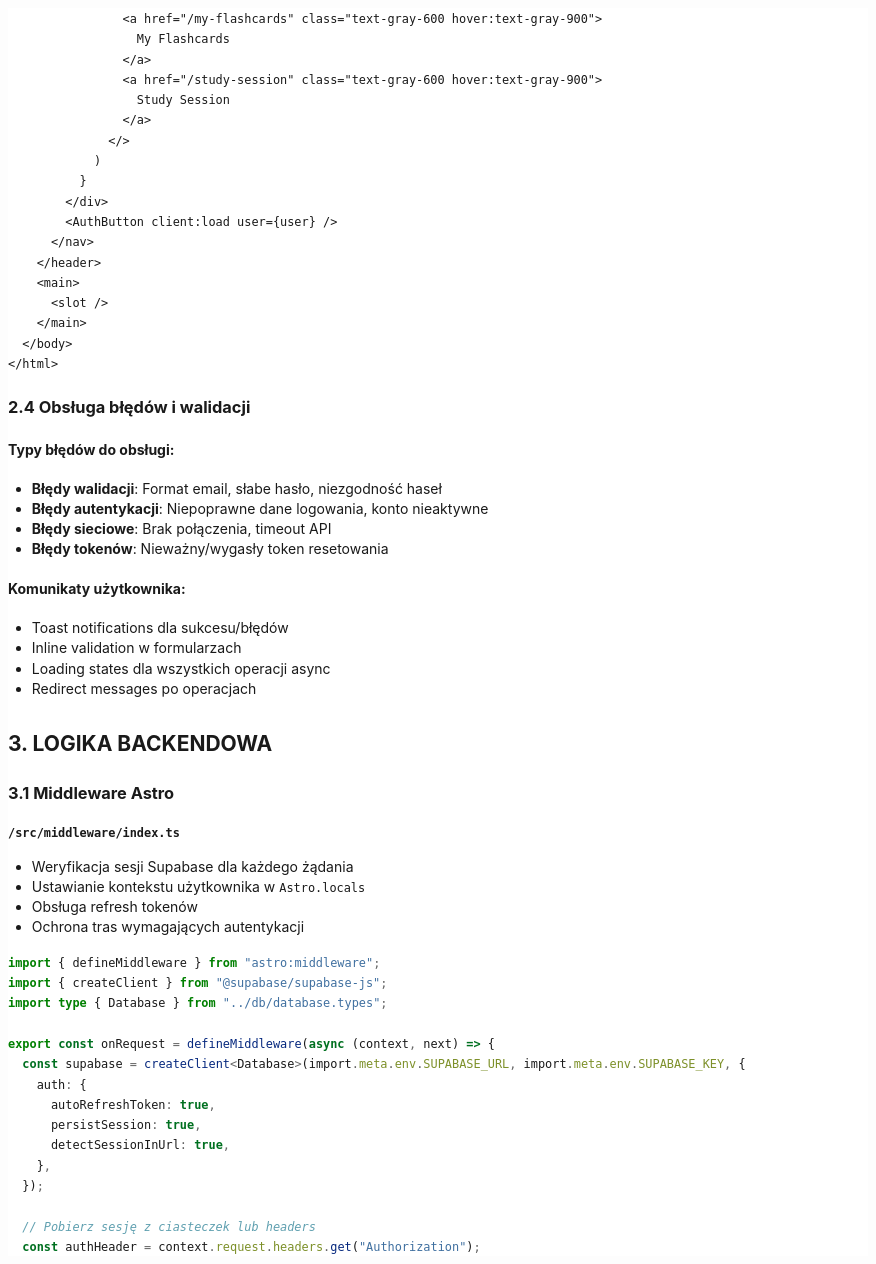 ```astro
                <a href="/my-flashcards" class="text-gray-600 hover:text-gray-900">
                  My Flashcards
                </a>
                <a href="/study-session" class="text-gray-600 hover:text-gray-900">
                  Study Session
                </a>
              </>
            )
          }
        </div>
        <AuthButton client:load user={user} />
      </nav>
    </header>
    <main>
      <slot />
    </main>
  </body>
</html>
```

### 2.4 Obsługa błędów i walidacji

#### Typy błędów do obsługi:

- **Błędy walidacji**: Format email, słabe hasło, niezgodność haseł
- **Błędy autentykacji**: Niepoprawne dane logowania, konto nieaktywne
- **Błędy sieciowe**: Brak połączenia, timeout API
- **Błędy tokenów**: Nieważny/wygasły token resetowania

#### Komunikaty użytkownika:

- Toast notifications dla sukcesu/błędów
- Inline validation w formularzach
- Loading states dla wszystkich operacji async
- Redirect messages po operacjach

## 3. LOGIKA BACKENDOWA

### 3.1 Middleware Astro

**`/src/middleware/index.ts`**

- Weryfikacja sesji Supabase dla każdego żądania
- Ustawianie kontekstu użytkownika w `Astro.locals`
- Obsługa refresh tokenów
- Ochrona tras wymagających autentykacji

```typescript
import { defineMiddleware } from "astro:middleware";
import { createClient } from "@supabase/supabase-js";
import type { Database } from "../db/database.types";

export const onRequest = defineMiddleware(async (context, next) => {
  const supabase = createClient<Database>(import.meta.env.SUPABASE_URL, import.meta.env.SUPABASE_KEY, {
    auth: {
      autoRefreshToken: true,
      persistSession: true,
      detectSessionInUrl: true,
    },
  });

  // Pobierz sesję z ciasteczek lub headers
  const authHeader = context.request.headers.get("Authorization");
```